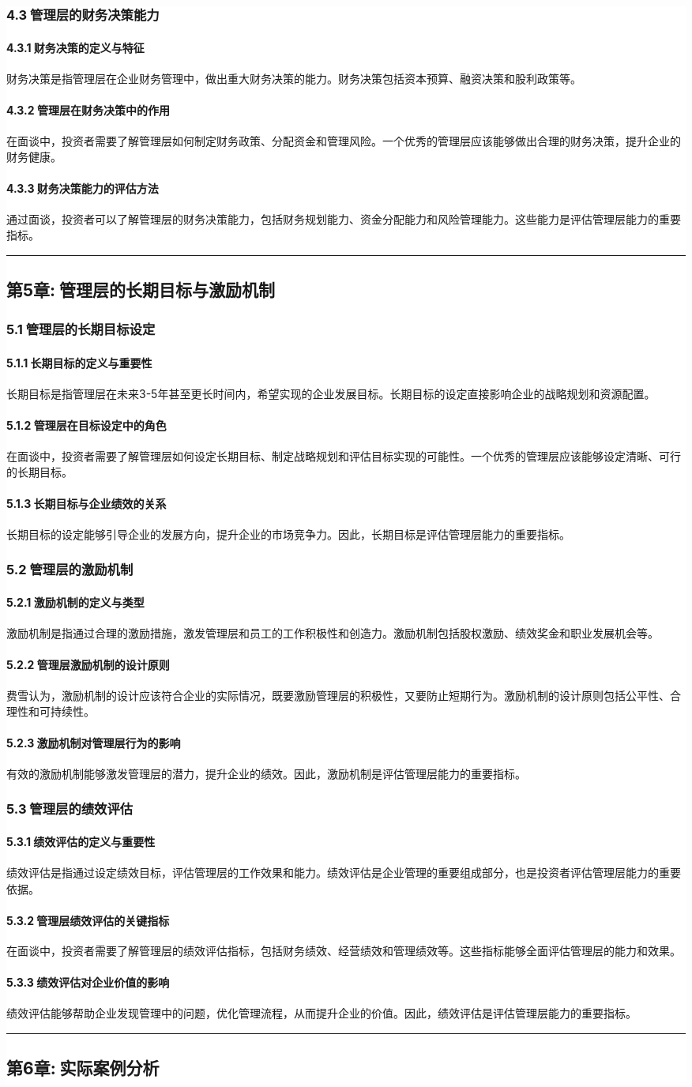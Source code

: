 ### 4.3 管理层的财务决策能力

#### 4.3.1 财务决策的定义与特征
财务决策是指管理层在企业财务管理中，做出重大财务决策的能力。财务决策包括资本预算、融资决策和股利政策等。

#### 4.3.2 管理层在财务决策中的作用
在面谈中，投资者需要了解管理层如何制定财务政策、分配资金和管理风险。一个优秀的管理层应该能够做出合理的财务决策，提升企业的财务健康。

#### 4.3.3 财务决策能力的评估方法
通过面谈，投资者可以了解管理层的财务决策能力，包括财务规划能力、资金分配能力和风险管理能力。这些能力是评估管理层能力的重要指标。

---

## 第5章: 管理层的长期目标与激励机制

### 5.1 管理层的长期目标设定

#### 5.1.1 长期目标的定义与重要性
长期目标是指管理层在未来3-5年甚至更长时间内，希望实现的企业发展目标。长期目标的设定直接影响企业的战略规划和资源配置。

#### 5.1.2 管理层在目标设定中的角色
在面谈中，投资者需要了解管理层如何设定长期目标、制定战略规划和评估目标实现的可能性。一个优秀的管理层应该能够设定清晰、可行的长期目标。

#### 5.1.3 长期目标与企业绩效的关系
长期目标的设定能够引导企业的发展方向，提升企业的市场竞争力。因此，长期目标是评估管理层能力的重要指标。

### 5.2 管理层的激励机制

#### 5.2.1 激励机制的定义与类型
激励机制是指通过合理的激励措施，激发管理层和员工的工作积极性和创造力。激励机制包括股权激励、绩效奖金和职业发展机会等。

#### 5.2.2 管理层激励机制的设计原则
费雪认为，激励机制的设计应该符合企业的实际情况，既要激励管理层的积极性，又要防止短期行为。激励机制的设计原则包括公平性、合理性和可持续性。

#### 5.2.3 激励机制对管理层行为的影响
有效的激励机制能够激发管理层的潜力，提升企业的绩效。因此，激励机制是评估管理层能力的重要指标。

### 5.3 管理层的绩效评估

#### 5.3.1 绩效评估的定义与重要性
绩效评估是指通过设定绩效目标，评估管理层的工作效果和能力。绩效评估是企业管理的重要组成部分，也是投资者评估管理层能力的重要依据。

#### 5.3.2 管理层绩效评估的关键指标
在面谈中，投资者需要了解管理层的绩效评估指标，包括财务绩效、经营绩效和管理绩效等。这些指标能够全面评估管理层的能力和效果。

#### 5.3.3 绩效评估对企业价值的影响
绩效评估能够帮助企业发现管理中的问题，优化管理流程，从而提升企业的价值。因此，绩效评估是评估管理层能力的重要指标。

---

## 第6章: 实际案例分析
